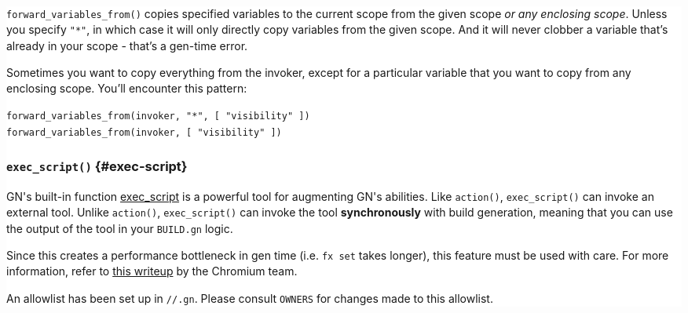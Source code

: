 `forward_variables_from()` copies specified variables to the current
scope from the given scope _or any enclosing scope_. Unless you
specify `"*"`, in which case it will only directly copy variables
from the given scope. And it will never clobber a variable that’s
already in your scope - that’s a gen-time error.

Sometimes you want to copy everything from the invoker, except for
a particular variable that you want to copy from any enclosing
scope. You’ll encounter this pattern:

```gn
forward_variables_from(invoker, "*", [ "visibility" ])
forward_variables_from(invoker, [ "visibility" ])
```

### `exec_script()` {#exec-script}

GN's built-in function
[exec_script](https://gn.googlesource.com/gn/+/HEAD/docs/reference.md#func_exec_script)
is a powerful tool for augmenting GN's abilities. Like `action()`,
`exec_script()` can invoke an external tool. Unlike `action()`, `exec_script()`
can invoke the tool **synchronously** with build generation, meaning that you
can use the output of the tool in your `BUILD.gn` logic.

Since this creates a performance bottleneck in gen time (i.e. `fx set` takes
longer), this feature must be used with care.
For more information, refer to
[this writeup](https://chromium.googlesource.com/chromium/src/+/ab1c69b1814d3c905fdab7b0d177b478eecf40a3/.gn#291)
by the Chromium team.

An allowlist has been set up in `//.gn`. Please consult `OWNERS` for changes
made to this allowlist.

[rebase-path-thread]: https://groups.google.com/a/chromium.org/g/gn-dev/c/WOFiYgcGgjw
[gn-reference-rebase-path]: https://gn.googlesource.com/gn/+/master/docs/reference.md#func_rebase_path
